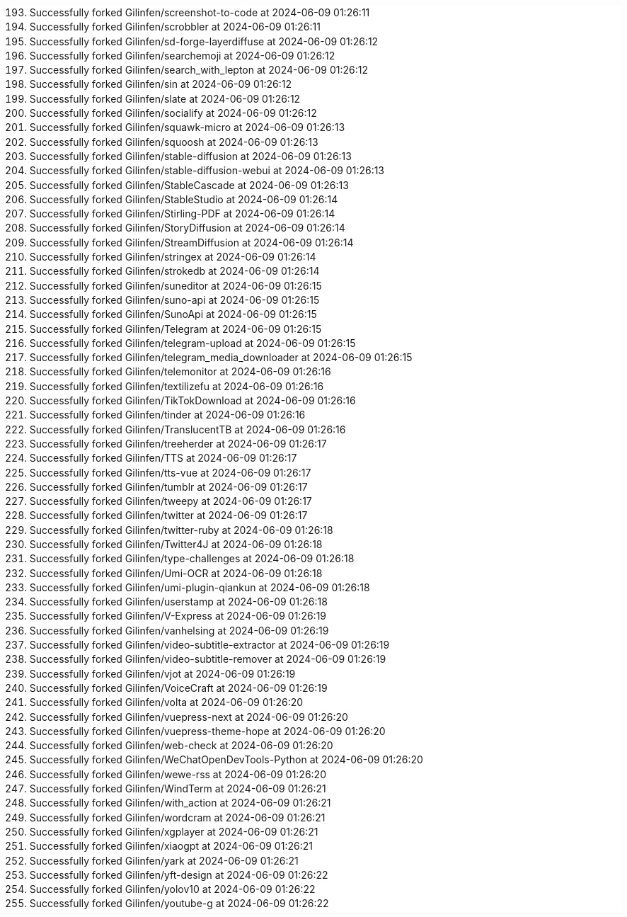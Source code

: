 193. Successfully forked Gilinfen/screenshot-to-code at 2024-06-09 01:26:11
194. Successfully forked Gilinfen/scrobbler at 2024-06-09 01:26:11
195. Successfully forked Gilinfen/sd-forge-layerdiffuse at 2024-06-09 01:26:12
196. Successfully forked Gilinfen/searchemoji at 2024-06-09 01:26:12
197. Successfully forked Gilinfen/search_with_lepton at 2024-06-09 01:26:12
198. Successfully forked Gilinfen/sin at 2024-06-09 01:26:12
199. Successfully forked Gilinfen/slate at 2024-06-09 01:26:12
200. Successfully forked Gilinfen/socialify at 2024-06-09 01:26:12
201. Successfully forked Gilinfen/squawk-micro at 2024-06-09 01:26:13
202. Successfully forked Gilinfen/squoosh at 2024-06-09 01:26:13
203. Successfully forked Gilinfen/stable-diffusion at 2024-06-09 01:26:13
204. Successfully forked Gilinfen/stable-diffusion-webui at 2024-06-09 01:26:13
205. Successfully forked Gilinfen/StableCascade at 2024-06-09 01:26:13
206. Successfully forked Gilinfen/StableStudio at 2024-06-09 01:26:14
207. Successfully forked Gilinfen/Stirling-PDF at 2024-06-09 01:26:14
208. Successfully forked Gilinfen/StoryDiffusion at 2024-06-09 01:26:14
209. Successfully forked Gilinfen/StreamDiffusion at 2024-06-09 01:26:14
210. Successfully forked Gilinfen/stringex at 2024-06-09 01:26:14
211. Successfully forked Gilinfen/strokedb at 2024-06-09 01:26:14
212. Successfully forked Gilinfen/suneditor at 2024-06-09 01:26:15
213. Successfully forked Gilinfen/suno-api at 2024-06-09 01:26:15
214. Successfully forked Gilinfen/SunoApi at 2024-06-09 01:26:15
215. Successfully forked Gilinfen/Telegram at 2024-06-09 01:26:15
216. Successfully forked Gilinfen/telegram-upload at 2024-06-09 01:26:15
217. Successfully forked Gilinfen/telegram_media_downloader at 2024-06-09 01:26:15
218. Successfully forked Gilinfen/telemonitor at 2024-06-09 01:26:16
219. Successfully forked Gilinfen/textilizefu at 2024-06-09 01:26:16
220. Successfully forked Gilinfen/TikTokDownload at 2024-06-09 01:26:16
221. Successfully forked Gilinfen/tinder at 2024-06-09 01:26:16
222. Successfully forked Gilinfen/TranslucentTB at 2024-06-09 01:26:16
223. Successfully forked Gilinfen/treeherder at 2024-06-09 01:26:17
224. Successfully forked Gilinfen/TTS at 2024-06-09 01:26:17
225. Successfully forked Gilinfen/tts-vue at 2024-06-09 01:26:17
226. Successfully forked Gilinfen/tumblr at 2024-06-09 01:26:17
227. Successfully forked Gilinfen/tweepy at 2024-06-09 01:26:17
228. Successfully forked Gilinfen/twitter at 2024-06-09 01:26:17
229. Successfully forked Gilinfen/twitter-ruby at 2024-06-09 01:26:18
230. Successfully forked Gilinfen/Twitter4J at 2024-06-09 01:26:18
231. Successfully forked Gilinfen/type-challenges at 2024-06-09 01:26:18
232. Successfully forked Gilinfen/Umi-OCR at 2024-06-09 01:26:18
233. Successfully forked Gilinfen/umi-plugin-qiankun at 2024-06-09 01:26:18
234. Successfully forked Gilinfen/userstamp at 2024-06-09 01:26:18
235. Successfully forked Gilinfen/V-Express at 2024-06-09 01:26:19
236. Successfully forked Gilinfen/vanhelsing at 2024-06-09 01:26:19
237. Successfully forked Gilinfen/video-subtitle-extractor at 2024-06-09 01:26:19
238. Successfully forked Gilinfen/video-subtitle-remover at 2024-06-09 01:26:19
239. Successfully forked Gilinfen/vjot at 2024-06-09 01:26:19
240. Successfully forked Gilinfen/VoiceCraft at 2024-06-09 01:26:19
241. Successfully forked Gilinfen/volta at 2024-06-09 01:26:20
242. Successfully forked Gilinfen/vuepress-next at 2024-06-09 01:26:20
243. Successfully forked Gilinfen/vuepress-theme-hope at 2024-06-09 01:26:20
244. Successfully forked Gilinfen/web-check at 2024-06-09 01:26:20
245. Successfully forked Gilinfen/WeChatOpenDevTools-Python at 2024-06-09 01:26:20
246. Successfully forked Gilinfen/wewe-rss at 2024-06-09 01:26:20
247. Successfully forked Gilinfen/WindTerm at 2024-06-09 01:26:21
248. Successfully forked Gilinfen/with_action at 2024-06-09 01:26:21
249. Successfully forked Gilinfen/wordcram at 2024-06-09 01:26:21
250. Successfully forked Gilinfen/xgplayer at 2024-06-09 01:26:21
251. Successfully forked Gilinfen/xiaogpt at 2024-06-09 01:26:21
252. Successfully forked Gilinfen/yark at 2024-06-09 01:26:21
253. Successfully forked Gilinfen/yft-design at 2024-06-09 01:26:22
254. Successfully forked Gilinfen/yolov10 at 2024-06-09 01:26:22
255. Successfully forked Gilinfen/youtube-g at 2024-06-09 01:26:22
